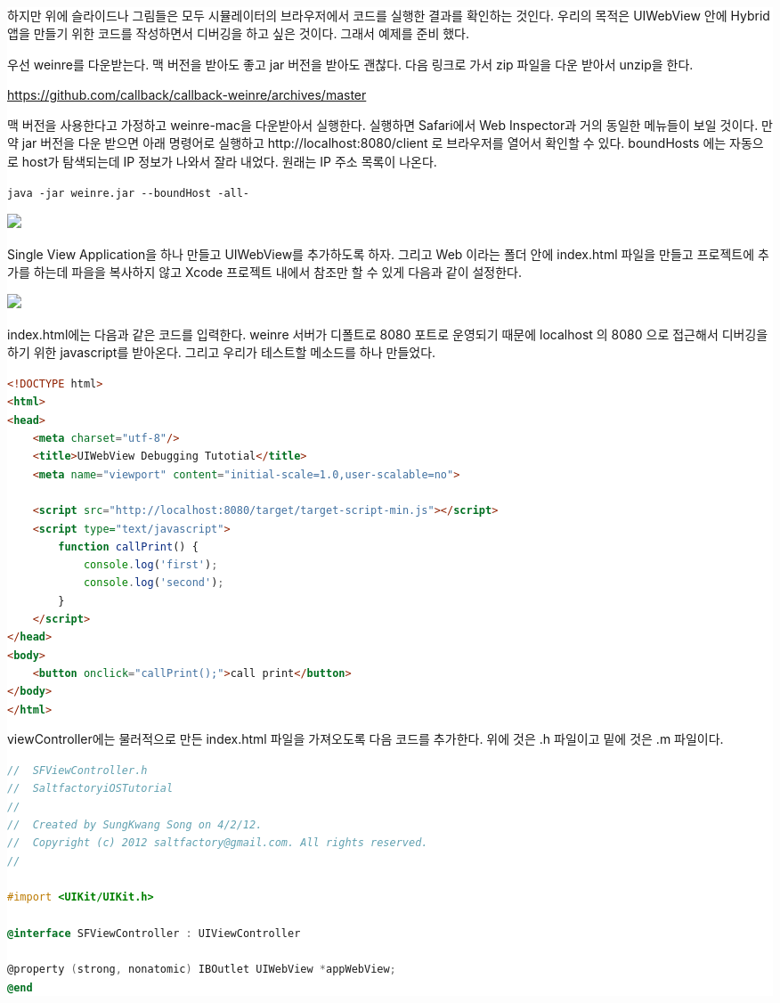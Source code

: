 하지만 위에 슬라이드나 그림들은 모두 시뮬레이터의 브라우저에서 코드를 실행한 결과를 확인하는 것인다. 우리의 목적은 UIWebView 안에 Hybrid 앱을 만들기 위한 코드를 작성하면서 디버깅을 하고 싶은 것이다. 그래서 예제를 준비 했다.

우선 weinre를 다운받는다. 맥 버전을 받아도 좋고 jar 버전을 받아도 괜찮다. 다음 링크로 가서 zip 파일을 다운 받아서 unzip을 한다.

https://github.com/callback/callback-weinre/archives/master

맥 버전을 사용한다고 가정하고 weinre-mac을 다운받아서 실행한다. 실행하면 Safari에서 Web Inspector과 거의 동일한 메뉴들이 보일 것이다. 만약 jar 버전을 다운 받으면 아래 명령어로 실행하고 http://localhost:8080/client 로 브라우저를 열어서 확인할 수 있다. boundHosts 에는 자동으로 host가 탐색되는데 IP 정보가 나와서 잘라 내었다. 원래는 IP 주소 목록이 나온다.

```
java -jar weinre.jar --boundHost -all-
```

![](http://hbn-blog-assets.s3.amazonaws.com/saltfactory/images/af48f273-ae42-413f-affc-669a74578956)

Single View Application을 하나 만들고 UIWebView를 추가하도록 하자. 그리고 Web 이라는 폴더 안에 index.html 파일을 만들고 프로젝트에 추가를 하는데 파을을 복사하지 않고 Xcode 프로젝트 내에서 참조만 할 수 있게 다음과 같이 설정한다.

![](http://hbn-blog-assets.s3.amazonaws.com/saltfactory/images/540cc95f-2c7d-474b-8be1-31d8bb34d60d)

index.html에는 다음과 같은 코드를 입력한다. weinre 서버가 디폴트로 8080 포트로 운영되기 때문에 localhost 의 8080 으로 접근해서 디버깅을 하기 위한 javascript를 받아온다. 그리고 우리가 테스트할 메소드를 하나 만들었다.

```html
<!DOCTYPE html>
<html>
<head>
    <meta charset="utf-8"/>
    <title>UIWebView Debugging Tutotial</title>
    <meta name="viewport" content="initial-scale=1.0,user-scalable=no">

    <script src="http://localhost:8080/target/target-script-min.js"></script>
    <script type="text/javascript">
        function callPrint() {
            console.log('first');
            console.log('second');
        }
    </script>
</head>
<body>
    <button onclick="callPrint();">call print</button>
</body>
</html>
```

viewController에는 물러적으로 만든 index.html 파일을 가져오도록 다음 코드를 추가한다. 위에 것은 .h 파일이고 밑에 것은 .m 파일이다.

```objective-c
//  SFViewController.h
//  SaltfactoryiOSTutorial
//
//  Created by SungKwang Song on 4/2/12.
//  Copyright (c) 2012 saltfactory@gmail.com. All rights reserved.
//

#import <UIKit/UIKit.h>

@interface SFViewController : UIViewController

@property (strong, nonatomic) IBOutlet UIWebView *appWebView;
@end
```
